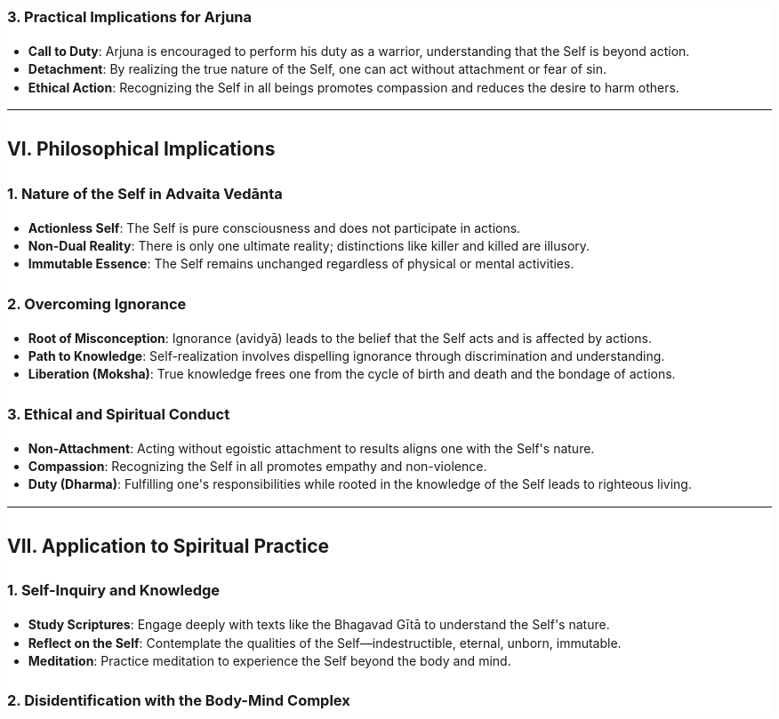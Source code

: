 ### **3. Practical Implications for Arjuna**

- **Call to Duty**: Arjuna is encouraged to perform his duty as a warrior, understanding that the Self is beyond action.
- **Detachment**: By realizing the true nature of the Self, one can act without attachment or fear of sin.
- **Ethical Action**: Recognizing the Self in all beings promotes compassion and reduces the desire to harm others.

---

## **VI. Philosophical Implications**

### **1. Nature of the Self in Advaita Vedānta**

- **Actionless Self**: The Self is pure consciousness and does not participate in actions.
- **Non-Dual Reality**: There is only one ultimate reality; distinctions like killer and killed are illusory.
- **Immutable Essence**: The Self remains unchanged regardless of physical or mental activities.

### **2. Overcoming Ignorance**

- **Root of Misconception**: Ignorance (avidyā) leads to the belief that the Self acts and is affected by actions.
- **Path to Knowledge**: Self-realization involves dispelling ignorance through discrimination and understanding.
- **Liberation (Moksha)**: True knowledge frees one from the cycle of birth and death and the bondage of actions.

### **3. Ethical and Spiritual Conduct**

- **Non-Attachment**: Acting without egoistic attachment to results aligns one with the Self's nature.
- **Compassion**: Recognizing the Self in all promotes empathy and non-violence.
- **Duty (Dharma)**: Fulfilling one's responsibilities while rooted in the knowledge of the Self leads to righteous living.

---

## **VII. Application to Spiritual Practice**

### **1. Self-Inquiry and Knowledge**

- **Study Scriptures**: Engage deeply with texts like the Bhagavad Gītā to understand the Self's nature.
- **Reflect on the Self**: Contemplate the qualities of the Self—indestructible, eternal, unborn, immutable.
- **Meditation**: Practice meditation to experience the Self beyond the body and mind.

### **2. Disidentification with the Body-Mind Complex**
